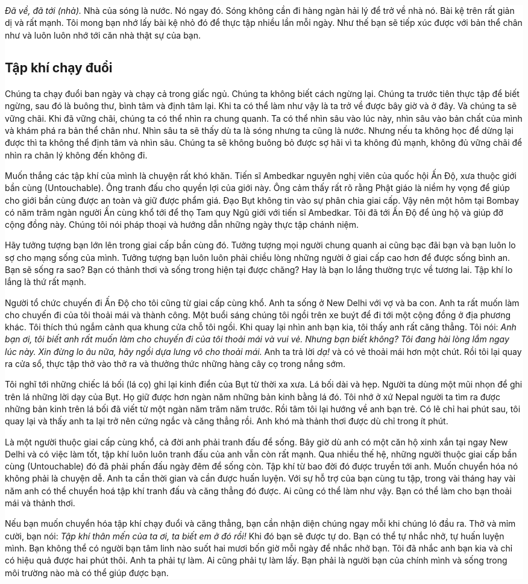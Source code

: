 _Đã về, đã tới (nhà)._ Nhà của sóng là nước. Nó ngay đó. Sóng không cần đi hàng ngàn hải lý để trở về nhà nó. Bài kệ trên rất giản dị và rất mạnh. Tôi mong bạn nhớ lấy bài kệ nhỏ đó để thực tập nhiều lần mỗi ngày. Như thế bạn sẽ tiếp xúc được với bản thể chân như và luôn luôn nhớ tới căn nhà thật sự của bạn.

## Tập khí chạy đuổi

Chúng ta chạy đuổi ban ngày và chạy cả trong giấc ngủ. Chúng ta không biết cách ngừng lại. Chúng ta trước tiên thực tập để biết ngừng, sau đó là buông thư, bình tâm và định tâm lại. Khi ta có thể làm như vậy là ta trở về được bây giờ và ở đây. Và chúng ta sẽ vững chãi. Khi đã vững chãi, chúng ta có thể nhìn ra chung quanh. Ta có thể nhìn sâu vào lúc này, nhìn sâu vào bản chất của mình và khám phá ra bản thể chân như. Nhìn sâu ta sẽ thấy dù ta là sóng nhưng ta cũng là nước. Nhưng nếu ta không học để dừng lại được thì ta không thể định tâm và nhìn sâu. Chúng ta sẽ không buông bỏ được sợ hãi vì ta không đủ mạnh, không đủ vững chãi để nhìn ra chân lý không đến không đi.

Muốn thắng các tập khí của mình là chuyện rất khó khăn. Tiến sĩ Ambedkar nguyên nghị viên của quốc hội Ấn Độ, xưa thuộc giới bần cùng (Untouchable). Ông tranh đấu cho quyền lợi của giới này. Ông cảm thấy rất rõ rằng Phật giáo là niềm hy vọng để giúp cho giới bần cùng được an toàn và giữ được phẩm giá. Đạo Bụt không tin vào sự phân chia giai cấp. Vậy nên một hôm tại Bombay có năm trăm ngàn người Ấn cùng khổ tới để thọ Tam quy Ngũ giới với tiến sĩ Ambedkar. Tôi đã tới Ấn Độ để ủng hộ và giúp đỡ cộng đồng này. Chúng tôi nói pháp thoại và hướng dẫn những ngày thực tập chánh niệm.

Hãy tưởng tượng bạn lớn lên trong giai cấp bần cùng đó. Tưởng tượng mọi người chung quanh ai cũng bạc đãi bạn và bạn luôn lo sợ cho mạng sống của mình. Tưởng tượng bạn luôn luôn phải chiều lòng những người ở giai cấp cao hơn để được sống bình an. Bạn sẽ sống ra sao? Bạn có thảnh thơi và sống trong hiện tại được chăng? Hay là bạn lo lắng thường trực về tương lai. Tập khí lo lắng là thứ rất mạnh.

Người tổ chức chuyến đi Ấn Độ cho tôi cũng từ giai cấp cùng khổ. Anh ta sống ở New Delhi với vợ và ba con. Anh ta rất muốn làm cho chuyến đi của tôi thoải mái và thành công. Một buổi sáng chúng tôi ngồi trên xe buýt để đi tới một cộng đồng ở địa phương khác. Tôi thích thú ngắm cảnh qua khung cửa chỗ tôi ngồi. Khi quay lại nhìn anh bạn kia, tôi thấy anh rất căng thẳng. Tôi nói: _Anh bạn ơi, tôi biết anh rất muốn làm cho chuyến đi của tôi thoải mái và vui vẻ. Nhưng bạn biết không? Tôi đang hài lòng lắm ngay lúc này. Xin đừng lo âu nữa, hãy ngồi dựa lưng vô cho thoải mái._ Anh ta trả lời _dạ!_ và có vẻ thoải mái hơn một chút. Rồi tôi lại quay ra cửa sổ, thực tập thở vào thở ra và thưởng thức những hàng cây cọ trong nắng sớm.

Tôi nghĩ tới những chiếc lá bối (lá cọ) ghi lại kinh điển của Bụt từ thời xa xưa. Lá bối dài và hẹp. Người ta dùng một mũi nhọn để ghi trên lá những lời dạy của Bụt. Họ giữ được hơn ngàn năm những bản kinh bằng lá đó. Tôi nhớ ở xứ Nepal người ta tìm ra được những bản kinh trên lá bối đã viết từ một ngàn năm trăm năm trước. Rồi tâm tôi lại hướng về anh bạn trẻ. Có lẽ chỉ hai phút sau, tôi quay lại và thấy anh ta lại trở nên cứng ngắc và căng thẳng rồi. Anh khó mà thảnh thơi được dù chỉ trong ít phút.

Là một người thuộc giai cấp cùng khổ, cả đời anh phải tranh đấu để sống. Bây giờ dù anh có một căn hộ xinh xắn tại ngay New Delhi và có việc làm tốt, tập khí luôn luôn tranh đấu của anh vẫn còn rất mạnh. Qua nhiều thế hệ, những người thuộc giai cấp bần cùng (Untouchable) đó đã phải phấn đấu ngày đêm để sống còn. Tập khí từ bao đời đó được truyền tới anh. Muốn chuyển hóa nó không phải là chuyện dễ. Anh ta cần thời gian và cần được huấn luyện. Với sự hỗ trợ của bạn cùng tu tập, trong vài tháng hay vài năm anh có thể chuyển hoá tập khí tranh đấu và căng thẳng đó được. Ai cũng có thể làm như vậy. Bạn có thể làm cho bạn thoải mái và thảnh thơi.

Nếu bạn muốn chuyển hóa tập khí chạy đuổi và căng thẳng, bạn cần nhận diện chúng ngay mỗi khi chúng ló đầu ra. Thở và mỉm cười, bạn nói: _Tập khí thân mến của ta ơi, ta biết em ở đó rồi!_ Khi đó bạn sẽ được tự do. Bạn có thể tự nhắc nhở, tự huấn luyện mình. Bạn không thể có người bạn tâm linh nào suốt hai mươi bốn giờ mỗi ngày để nhắc nhở bạn. Tôi đã nhắc anh bạn kia và chỉ có hiệu quả được hai phút thôi. Anh ta phải tự làm. Ai cũng phải tự làm lấy. Bạn phải là người bạn của chính mình và sống trong môi trường nào mà có thể giúp được bạn.
